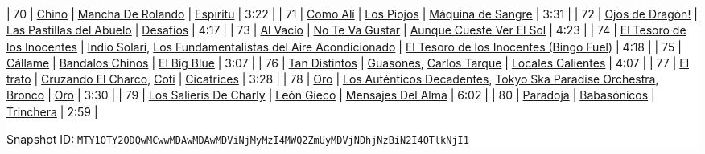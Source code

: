| 70 | [Chino](https://open.spotify.com/track/3i22RR1yUia5ShKujgQcX3) | [Mancha De Rolando](https://open.spotify.com/artist/4DuhYdfd2jHMdaqYVYZp04) | [Espíritu](https://open.spotify.com/album/2ZG0Q9JOUIcQGyDOFTAKYm) | 3:22 |
| 71 | [Como Alí](https://open.spotify.com/track/7Gjlbz4TEoeBGH43eEd3hs) | [Los Piojos](https://open.spotify.com/artist/0SnyKkoyBaB2fG8IJH4xmU) | [Máquina de Sangre](https://open.spotify.com/album/2CzDXrQbEVI5gJq79rvBZx) | 3:31 |
| 72 | [Ojos de Dragón!](https://open.spotify.com/track/1wLYrmTo3HtsoTzfQnRZUY) | [Las Pastillas del Abuelo](https://open.spotify.com/artist/0D5U7oXEE4dut2DPyUDLca) | [Desafíos](https://open.spotify.com/album/07xfOC49t79t2o7HzauVK6) | 4:17 |
| 73 | [Al Vacío](https://open.spotify.com/track/2Et0SWz6wuSONAROBvCY71) | [No Te Va Gustar](https://open.spotify.com/artist/4ZDoy7AWNgQVmX7T0u0B1j) | [Aunque Cueste Ver El Sol](https://open.spotify.com/album/0hIeX3j63GPq4UvoGcA67J) | 4:23 |
| 74 | [El Tesoro de los Inocentes](https://open.spotify.com/track/7qGn9WweEDJw8KZwJqB1KN) | [Indio Solari](https://open.spotify.com/artist/0nUGkxUncFeXt0Dr0hhrc4), [Los Fundamentalistas del Aire Acondicionado](https://open.spotify.com/artist/1SKA2QwV2fwGgoMlx16FXO) | [El Tesoro de los Inocentes \(Bingo Fuel\)](https://open.spotify.com/album/6c7d0efZpNxeQCOm6Af7fD) | 4:18 |
| 75 | [Cállame](https://open.spotify.com/track/5woNfSOnZYbFbA94DqvJJG) | [Bandalos Chinos](https://open.spotify.com/artist/0wn2qDKzeFlhjRUtJAwJjp) | [El Big Blue](https://open.spotify.com/album/1K6DMhbzgcx1T8e4HPnOX4) | 3:07 |
| 76 | [Tan Distintos](https://open.spotify.com/track/5lVxdKsJkQClhBLK7lfurE) | [Guasones](https://open.spotify.com/artist/2wjmZuSHtRx96Qxb8HiP2o), [Carlos Tarque](https://open.spotify.com/artist/3RIiNnFu9LhnhUqIXtJatR) | [Locales Calientes](https://open.spotify.com/album/13d9lMGw8xFgzoWEZhIaLC) | 4:07 |
| 77 | [El trato](https://open.spotify.com/track/4jsWMUBxGEKn6usvMIO1R8) | [Cruzando El Charco](https://open.spotify.com/artist/4STEdt6oH8RopaxpfWrO5Z), [Coti](https://open.spotify.com/artist/1OUDQLymoysITxprkd0Qvj) | [Cicatrices](https://open.spotify.com/album/0B8RpNMbnIrTB8Q9Si7gYY) | 3:28 |
| 78 | [Oro](https://open.spotify.com/track/29c0OXo0x1xYt6MMBXFmTn) | [Los Auténticos Decadentes](https://open.spotify.com/artist/3HrbmsYpKjWH1lzhad7alj), [Tokyo Ska Paradise Orchestra](https://open.spotify.com/artist/0UZq6vAHrwGgctvxTzzxYm), [Bronco](https://open.spotify.com/artist/0VKh7CQDi9MkUvaBMoK1V0) | [Oro](https://open.spotify.com/album/3iYqZjOvHf05btkIaihOUi) | 3:30 |
| 79 | [Los Salieris De Charly](https://open.spotify.com/track/2Ur5w6pRsWBq5xnqiwhVgj) | [León Gieco](https://open.spotify.com/artist/5yoimVE1rbc3kAx4uwr7eq) | [Mensajes Del Alma](https://open.spotify.com/album/5N6dSqrWduJNntj4svDbfE) | 6:02 |
| 80 | [Paradoja](https://open.spotify.com/track/29FRFwLHf0Ec9q6I9K0jLZ) | [Babasónicos](https://open.spotify.com/artist/2F9pvj94b52wGKs0OqiNi2) | [Trinchera](https://open.spotify.com/album/5oLaRXGevqs8RYxXhYe9PG) | 2:59 |

Snapshot ID: `MTY1OTY2ODQwMCwwMDAwMDAwMDViNjMyMzI4MWQ2ZmUyMDVjNDhjNzBiN2I4OTlkNjI1`
